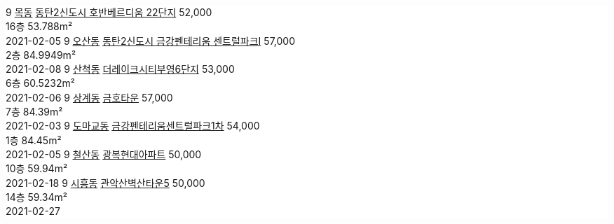   <tr class="item">
    <td>9</td>
    <td><a href="/실거래가/2021/06/16/41590.html">목동</a></td>
    <td style="font-weight: bold;"><a href="https://search.naver.com/search.naver?query=목동 동탄2신도시 호반베르디움 22단지">동탄2신도시 호반베르디움 22단지</a></td>
    <td>52,000<br>16층  53.788m²<br>2021-02-05</td>
  </tr>

  <tr class="item">
    <td>9</td>
    <td><a href="/실거래가/2021/06/16/41590.html">오산동</a></td>
    <td style="font-weight: bold;"><a href="https://search.naver.com/search.naver?query=오산동 동탄2신도시 금강펜테리움 센트럴파크Ⅰ">동탄2신도시 금강펜테리움 센트럴파크Ⅰ</a></td>
    <td>57,000<br>2층  84.9949m²<br>2021-02-08</td>
  </tr>

  <tr class="item">
    <td>9</td>
    <td><a href="/실거래가/2021/06/16/41590.html">산척동</a></td>
    <td style="font-weight: bold;"><a href="https://search.naver.com/search.naver?query=산척동 더레이크시티부영6단지">더레이크시티부영6단지</a></td>
    <td>53,000<br>6층  60.5232m²<br>2021-02-06</td>
  </tr>

  <tr class="item">
    <td>9</td>
    <td><a href="/실거래가/2021/06/16/11350.html">상계동</a></td>
    <td style="font-weight: bold;"><a href="https://search.naver.com/search.naver?query=상계동 금호타운">금호타운</a></td>
    <td>57,000<br>7층  84.39m²<br>2021-02-03</td>
  </tr>

  <tr class="item">
    <td>9</td>
    <td><a href="/실거래가/2021/06/16/41410.html">도마교동</a></td>
    <td style="font-weight: bold;"><a href="https://search.naver.com/search.naver?query=도마교동 금강펜테리움센트럴파크1차">금강펜테리움센트럴파크1차</a></td>
    <td>54,000<br>1층  84.45m²<br>2021-02-05</td>
  </tr>

  <tr class="item">
    <td>9</td>
    <td><a href="/실거래가/2021/06/16/41210.html">철산동</a></td>
    <td style="font-weight: bold;"><a href="https://search.naver.com/search.naver?query=철산동 광복현대아파트">광복현대아파트</a></td>
    <td>50,000<br>10층  59.94m²<br>2021-02-18</td>
  </tr>

  <tr class="item">
    <td>9</td>
    <td><a href="/실거래가/2021/06/16/11545.html">시흥동</a></td>
    <td style="font-weight: bold;"><a href="https://search.naver.com/search.naver?query=시흥동 관악산벽산타운5">관악산벽산타운5</a></td>
    <td>50,000<br>14층  59.34m²<br>2021-02-27</td>
  </tr>
